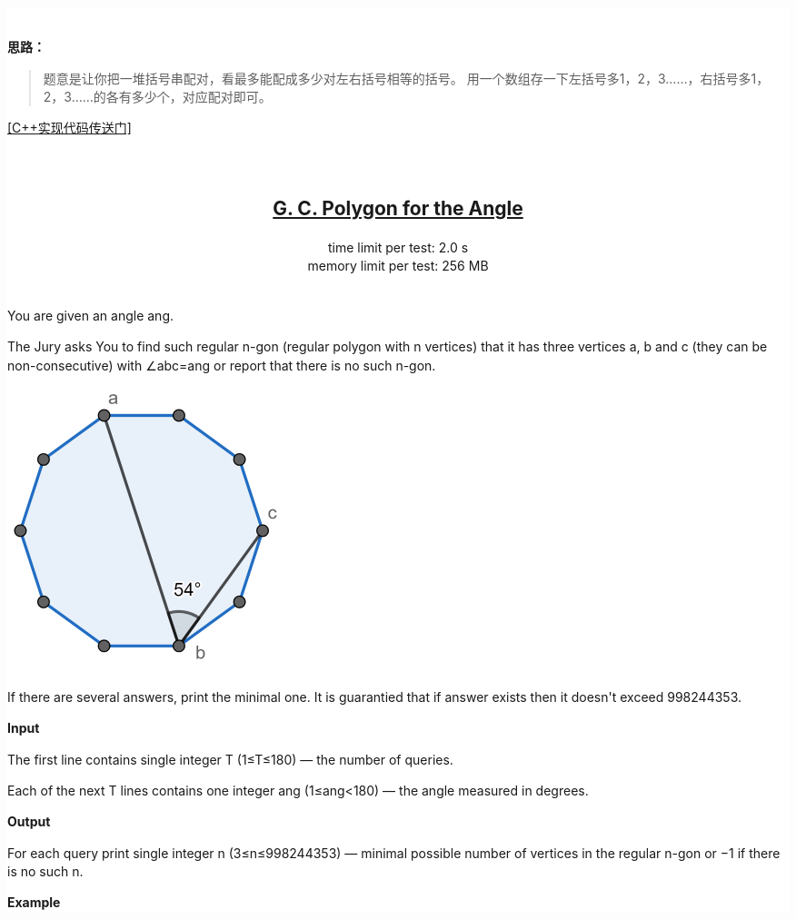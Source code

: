 <br/>

**思路：**
> 题意是让你把一堆括号串配对，看最多能配成多少对左右括号相等的括号。
> 用一个数组存一下左括号多1，2，3……，右括号多1，2，3……的各有多少个，对应配对即可。

[[C++实现代码传送门]](https://github.com/SUSTech-Neko/SUSTech-CPC/blob/master/2018Winter/day3-network_flow/F.cpp)

<br/>

[<center>  G. C. Polygon for the Angle  </center>](https://codeforces.com/problemset/problem/1096/C)
---

<center> time limit per test: 2.0 s </center>
<center> memory limit per test: 256 MB </center>

<br/>

You are given an angle ang.

The Jury asks You to find such regular n-gon (regular polygon with n vertices) that it has three vertices a, b and c (they can be non-consecutive) with ∠abc=ang or report that there is no such n-gon.

![](picture/day3-G.png)

If there are several answers, print the minimal one. It is guarantied that if answer exists then it doesn't exceed 998244353.

**Input**

The first line contains single integer T (1≤T≤180) — the number of queries.

Each of the next T lines contains one integer ang (1≤ang<180) — the angle measured in degrees.

**Output**

For each query print single integer n (3≤n≤998244353) — minimal possible number of vertices in the regular n-gon or −1 if there is no such n.

**Example**

